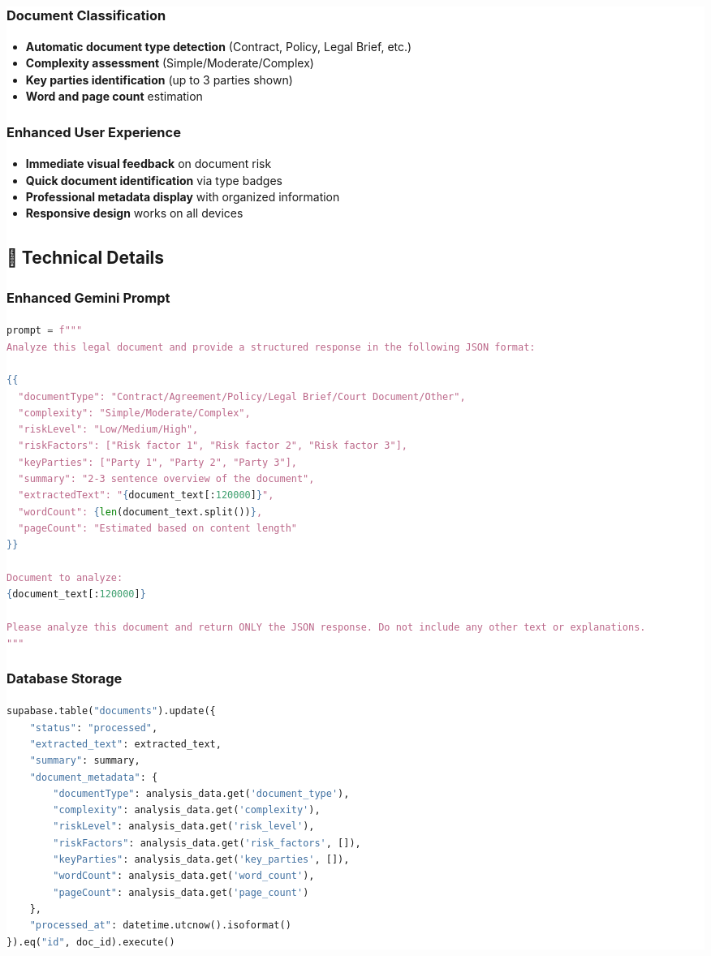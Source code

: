 ### **Document Classification**
- **Automatic document type detection** (Contract, Policy, Legal Brief, etc.)
- **Complexity assessment** (Simple/Moderate/Complex)
- **Key parties identification** (up to 3 parties shown)
- **Word and page count** estimation

### **Enhanced User Experience**
- **Immediate visual feedback** on document risk
- **Quick document identification** via type badges
- **Professional metadata display** with organized information
- **Responsive design** works on all devices

## 🔧 **Technical Details**

### **Enhanced Gemini Prompt**
```python
prompt = f"""
Analyze this legal document and provide a structured response in the following JSON format:

{{
  "documentType": "Contract/Agreement/Policy/Legal Brief/Court Document/Other",
  "complexity": "Simple/Moderate/Complex",
  "riskLevel": "Low/Medium/High", 
  "riskFactors": ["Risk factor 1", "Risk factor 2", "Risk factor 3"],
  "keyParties": ["Party 1", "Party 2", "Party 3"],
  "summary": "2-3 sentence overview of the document",
  "extractedText": "{document_text[:120000]}",
  "wordCount": {len(document_text.split())},
  "pageCount": "Estimated based on content length"
}}

Document to analyze:
{document_text[:120000]}

Please analyze this document and return ONLY the JSON response. Do not include any other text or explanations.
"""
```

### **Database Storage**
```python
supabase.table("documents").update({
    "status": "processed",
    "extracted_text": extracted_text,
    "summary": summary,
    "document_metadata": {
        "documentType": analysis_data.get('document_type'),
        "complexity": analysis_data.get('complexity'),
        "riskLevel": analysis_data.get('risk_level'),
        "riskFactors": analysis_data.get('risk_factors', []),
        "keyParties": analysis_data.get('key_parties', []),
        "wordCount": analysis_data.get('word_count'),
        "pageCount": analysis_data.get('page_count')
    },
    "processed_at": datetime.utcnow().isoformat()
}).eq("id", doc_id).execute()
```
